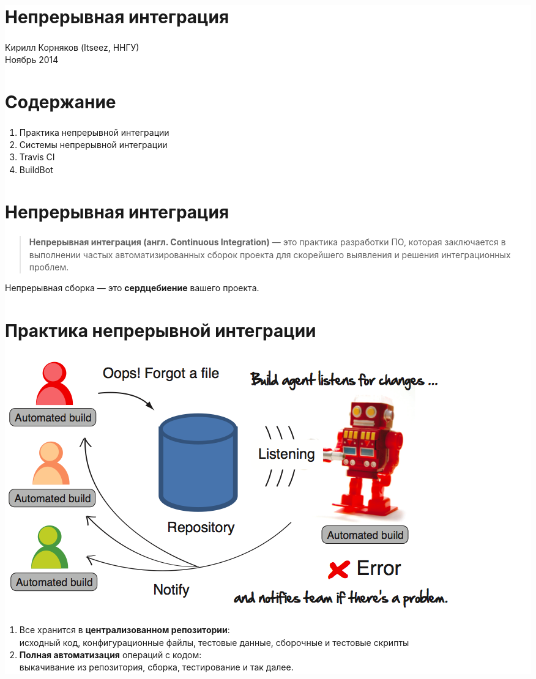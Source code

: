 # Непрерывная интеграция



Кирилл Корняков (Itseez, ННГУ)\
Ноябрь 2014



# Содержание

  1. Практика непрерывной интеграции
  1. Системы непрерывной интеграции
  1. Travis CI
  1. BuildBot

# Непрерывная интеграция

> __Непрерывная интеграция (англ. Continuous Integration)__ — это практика
> разработки ПО, которая заключается в выполнении частых автоматизированных
> сборок проекта для скорейшего выявления и решения интеграционных проблем.

Непрерывная сборка — это __сердцебиение__ вашего проекта.

# Практика непрерывной интеграции

![](./pix/continuous-integration.png)

  1. Все хранится в __централизованном репозитории__:\
     исходный код, конфигурационные файлы, тестовые данные, сборочные и тестовые скрипты
  1. __Полная автоматизация__ операций с кодом:\
     выкачивание из репозитория, сборка, тестирование и так далее.

